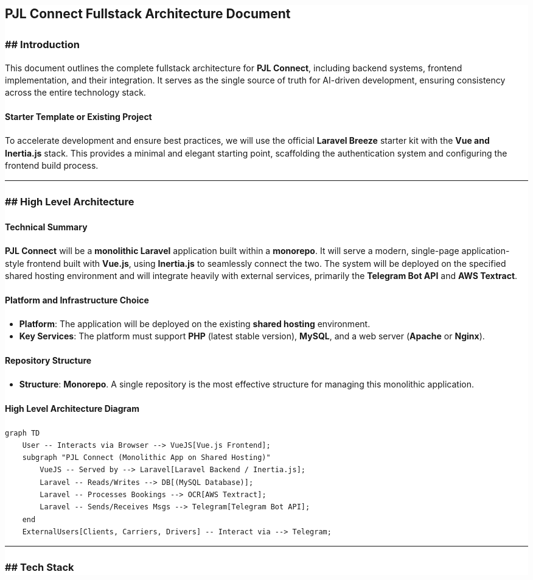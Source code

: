 ## **PJL Connect Fullstack Architecture Document**

### \#\# Introduction

This document outlines the complete fullstack architecture for **PJL Connect**, including backend systems, frontend implementation, and their integration. It serves as the single source of truth for AI-driven development, ensuring consistency across the entire technology stack.

#### **Starter Template or Existing Project**

To accelerate development and ensure best practices, we will use the official **Laravel Breeze** starter kit with the **Vue and Inertia.js** stack. This provides a minimal and elegant starting point, scaffolding the authentication system and configuring the frontend build process.

-----

### \#\# High Level Architecture

#### **Technical Summary**

**PJL Connect** will be a **monolithic Laravel** application built within a **monorepo**. It will serve a modern, single-page application-style frontend built with **Vue.js**, using **Inertia.js** to seamlessly connect the two. The system will be deployed on the specified shared hosting environment and will integrate heavily with external services, primarily the **Telegram Bot API** and **AWS Textract**.

#### **Platform and Infrastructure Choice**

  * **Platform**: The application will be deployed on the existing **shared hosting** environment.
  * **Key Services**: The platform must support **PHP** (latest stable version), **MySQL**, and a web server (**Apache** or **Nginx**).

#### **Repository Structure**

  * **Structure**: **Monorepo**. A single repository is the most effective structure for managing this monolithic application.

#### **High Level Architecture Diagram**

```mermaid
graph TD
    User -- Interacts via Browser --> VueJS[Vue.js Frontend];
    subgraph "PJL Connect (Monolithic App on Shared Hosting)"
        VueJS -- Served by --> Laravel[Laravel Backend / Inertia.js];
        Laravel -- Reads/Writes --> DB[(MySQL Database)];
        Laravel -- Processes Bookings --> OCR[AWS Textract];
        Laravel -- Sends/Receives Msgs --> Telegram[Telegram Bot API];
    end
    ExternalUsers[Clients, Carriers, Drivers] -- Interact via --> Telegram;
```

-----

### \#\# Tech Stack
